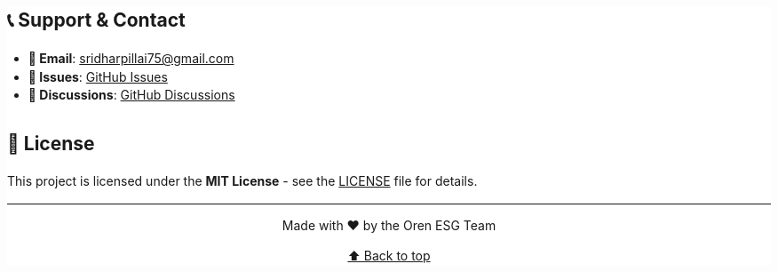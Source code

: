 ## 📞 Support & Contact

- **📧 Email**: [sridharpillai75@gmail.com](mailto:sridharpillai75@gmail.com)
- **🐛 Issues**: [GitHub Issues](https://github.com/Sridhar1030/Oren/issues)
- **💬 Discussions**: [GitHub Discussions](https://github.com/Sridhar1030/Oren/discussions)

## 📄 License

This project is licensed under the **MIT License** - see the [LICENSE](LICENSE) file for details.

---

<div align="center">
  <p>Made with ❤️ by the Oren ESG Team</p>
  <p>
    <a href="#-table-of-contents">⬆️ Back to top</a>
  </p>
</div>
